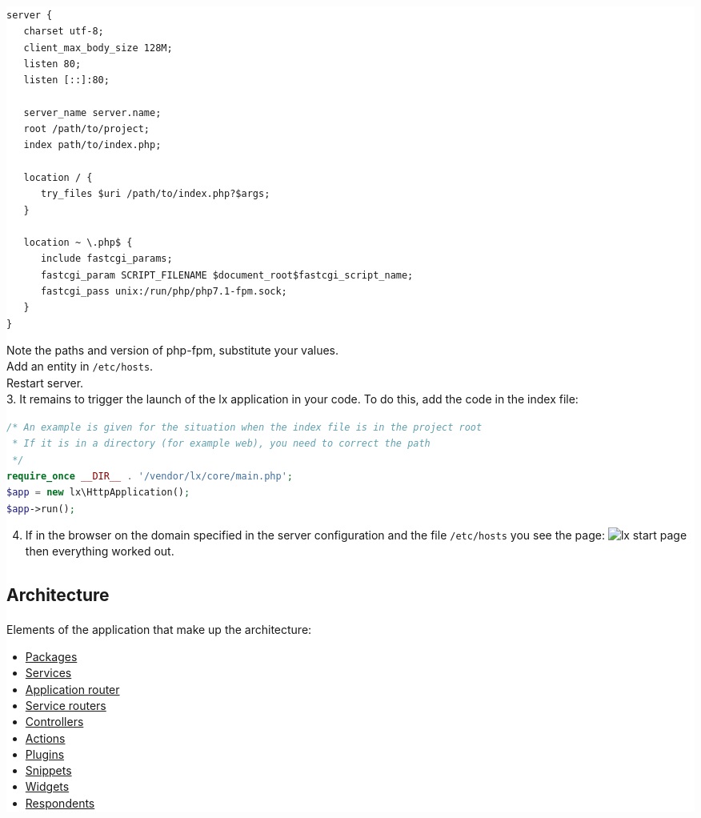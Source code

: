    ```
   server {
      charset utf-8;
      client_max_body_size 128M;
      listen 80;
      listen [::]:80;

      server_name server.name;
      root /path/to/project;
      index path/to/index.php;
	
      location / {
         try_files $uri /path/to/index.php?$args;
      }

      location ~ \.php$ {
         include fastcgi_params;
         fastcgi_param SCRIPT_FILENAME $document_root$fastcgi_script_name;
         fastcgi_pass unix:/run/php/php7.1-fpm.sock;
      }
   }
   ```
   Note the paths and version of php-fpm, substitute your values.<br>
   Add an entity in `/etc/hosts`.<br>
   Restart server.<br>
3. It remains to trigger the launch of the lx application in your code.
   To do this, add the code in the index file:
   ```php
   /* An example is given for the situation when the index file is in the project root
    * If it is in a directory (for example web), you need to correct the path
    */
   require_once __DIR__ . '/vendor/lx/core/main.php';
   $app = new lx\HttpApplication();
   $app->run();
   ```
4. If in the browser on the domain specified in the server configuration and the file `/etc/hosts` you see the page:
   ![lx start page](https://github.com/epicoon/lx-doc-articles/blob/master/en/lx-core/images/lx-start-page.png)
   then everything worked out.


<a name="architecture"><h2>Architecture</h2></a>
Elements of the application that make up the architecture:
* [Packages](#arch-package)
* [Services](#arch-service)
* [Application router](#arch-router)
* [Service routers](#arch-service-router)
* [Controllers](#arch-controller)
* [Actions](#arch-action)
* [Plugins](#arch-plugin)
* [Snippets](#arch-snippet)
* [Widgets](#arch-widget)
* [Respondents](#arch-respondent)
